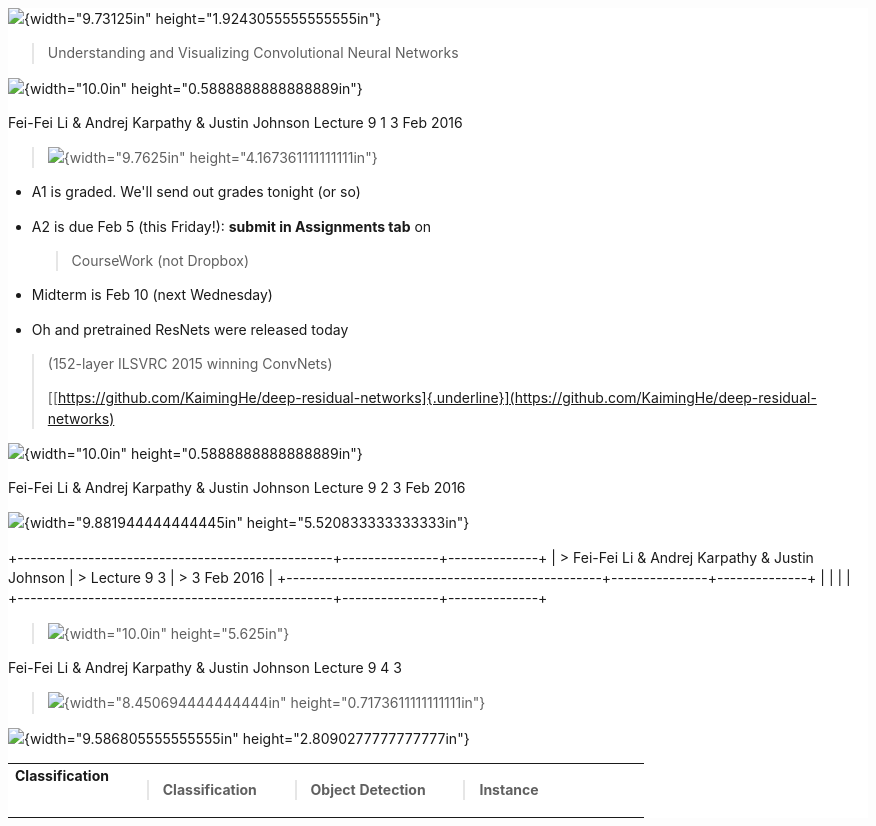 ![](media/image1.jpeg){width="9.73125in" height="1.9243055555555555in"}

> Understanding and Visualizing Convolutional Neural Networks

![](media/image2.jpeg){width="10.0in" height="0.5888888888888889in"}

Fei-Fei Li & Andrej Karpathy & Justin Johnson Lecture 9 1 3 Feb 2016

> ![](media/image3.jpeg){width="9.7625in" height="4.167361111111111in"}

-   A1 is graded. We'll send out grades tonight (or so)

-   A2 is due Feb 5 (this Friday!): **submit in Assignments tab** on
    > CourseWork (not Dropbox)

-   Midterm is Feb 10 (next Wednesday)

-   Oh and pretrained ResNets were released today

> (152-layer ILSVRC 2015 winning ConvNets)
>
> [[https://github.com/KaimingHe/deep-residual-networks]{.underline}](https://github.com/KaimingHe/deep-residual-networks)

![](media/image4.jpeg){width="10.0in" height="0.5888888888888889in"}

Fei-Fei Li & Andrej Karpathy & Justin Johnson Lecture 9 2 3 Feb 2016

![](media/image5.jpeg){width="9.881944444444445in"
height="5.520833333333333in"}

+-------------------------------------------------+---------------+--------------+
| > Fei-Fei Li & Andrej Karpathy & Justin Johnson | > Lecture 9 3 | > 3 Feb 2016 |
+-------------------------------------------------+---------------+--------------+
|                                                 |               |              |
+-------------------------------------------------+---------------+--------------+

> ![](media/image6.jpeg){width="10.0in" height="5.625in"}

Fei-Fei Li & Andrej Karpathy & Justin Johnson Lecture 9 4 3

> ![](media/image7.jpeg){width="8.450694444444444in"
> height="0.7173611111111111in"}

![](media/image8.jpeg){width="9.586805555555555in"
height="2.8090277777777777in"}

<table>
<tbody>
<tr class="odd">
<td><strong>Classification</strong></td>
<td><blockquote>
<p><strong>Classification</strong></p>
</blockquote></td>
<td><blockquote>
<p><strong>Object Detection</strong></p>
</blockquote></td>
<td><blockquote>
<p><strong>Instance</strong></p>
</blockquote></td>
<td></td>
<td></td>
<td></td>
<td></td>
<td></td>
<td></td>
<td></td>